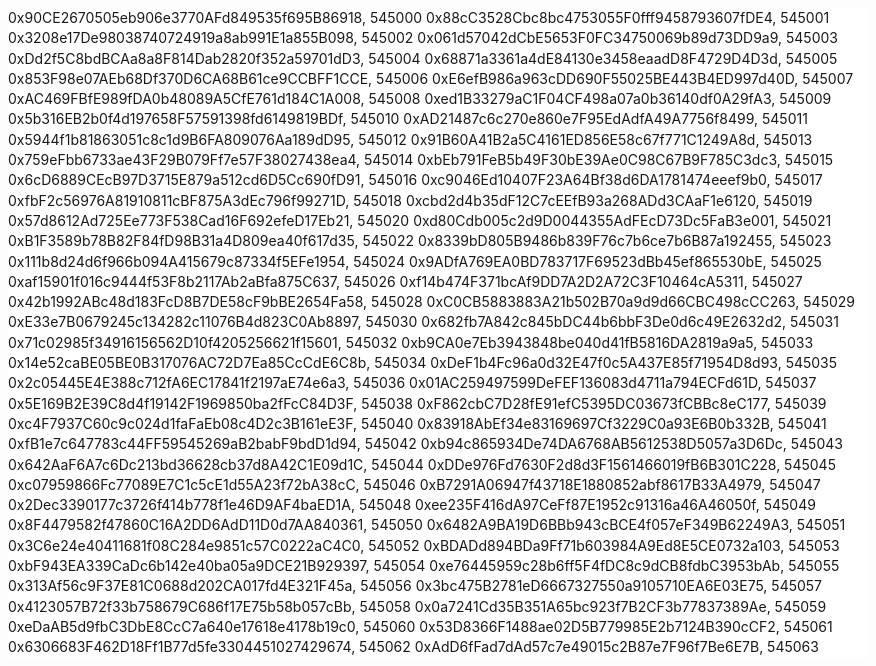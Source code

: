 0x90CE2670505eb906e3770AFd849535f695B86918, 545000
0x88cC3528Cbc8bc4753055F0fff9458793607fDE4, 545001
0x3208e17De98038740724919a8ab991E1a855B098, 545002
0x061d57042dCbE5653F0FC34750069b89d73DD9a9, 545003
0xDd2f5C8bdBCAa8a8F814Dab2820f352a59701dD3, 545004
0x68871a3361a4dE84130e3458eaadD8F4729D4D3d, 545005
0x853F98e07AEb68Df370D6CA68B61ce9CCBFF1CCE, 545006
0xE6efB986a963cDD690F55025BE443B4ED997d40D, 545007
0xAC469FBfE989fDA0b48089A5CfE761d184C1A008, 545008
0xed1B33279aC1F04CF498a07a0b36140df0A29fA3, 545009
0x5b316EB2b0f4d197658F57591398fd6149819BDf, 545010
0xAD21487c6c270e860e7F95EdAdfA49A7756f8499, 545011
0x5944f1b81863051c8c1d9B6FA809076Aa189dD95, 545012
0x91B60A41B2a5C4161ED856E58c67f771C1249A8d, 545013
0x759eFbb6733ae43F29B079Ff7e57F38027438ea4, 545014
0xbEb791FeB5b49F30bE39Ae0C98C67B9F785C3dc3, 545015
0x6cD6889CEcB97D3715E879a512cd6D5Cc690fD91, 545016
0xc9046Ed10407F23A64Bf38d6DA1781474eeef9b0, 545017
0xfbF2c56976A81910811cBF875A3dEc796f99271D, 545018
0xcbd2d4b35dF12C7cEEfB93a268ADd3CAaF1e6120, 545019
0x57d8612Ad725Ee773F538Cad16F692efeD17Eb21, 545020
0xd80Cdb005c2d9D0044355AdFEcD73Dc5FaB3e001, 545021
0xB1F3589b78B82F84fD98B31a4D809ea40f617d35, 545022
0x8339bD805B9486b839F76c7b6ce7b6B87a192455, 545023
0x111b8d24d6f966b094A415679c87334f5EFe1954, 545024
0x9ADfA769EA0BD783717F69523dBb45ef865530bE, 545025
0xaf15901f016c9444f53F8b2117Ab2aBfa875C637, 545026
0xf14b474F371bcAf9DD7A2D2A72C3F10464cA5311, 545027
0x42b1992ABc48d183FcD8B7DE58cF9bBE2654Fa58, 545028
0xC0CB5883883A21b502B70a9d9d66CBC498cCC263, 545029
0xE33e7B0679245c134282c11076B4d823C0Ab8897, 545030
0x682fb7A842c845bDC44b6bbF3De0d6c49E2632d2, 545031
0x71c02985f34916156562D10f4205256621f15601, 545032
0xb9CA0e7Eb3943848be040d41fB5816DA2819a9a5, 545033
0x14e52caBE05BE0B317076AC72D7Ea85CcCdE6C8b, 545034
0xDeF1b4Fc96a0d32E47f0c5A437E85f71954D8d93, 545035
0x2c05445E4E388c712fA6EC17841f2197aE74e6a3, 545036
0x01AC259497599DeFEF136083d4711a794ECFd61D, 545037
0x5E169B2E39C8d4f19142F1969850ba2fFcC84D3F, 545038
0xF862cbC7D28fE91efC5395DC03673fCBBc8eC177, 545039
0xc4F7937C60c9c024d1faFaEb08c4D2c3B161eE3F, 545040
0x83918AbEf34e83169697Cf3229C0a93E6B0b332B, 545041
0xfB1e7c647783c44FF59545269aB2babF9bdD1d94, 545042
0xb94c865934De74DA6768AB5612538D5057a3D6Dc, 545043
0x642AaF6A7c6Dc213bd36628cb37d8A42C1E09d1C, 545044
0xDDe976Fd7630F2d8d3F1561466019fB6B301C228, 545045
0xc07959866Fc77089E7C1c5cE1d55A23f72bA38cC, 545046
0xB7291A06947f43718E1880852abf8617B33A4979, 545047
0x2Dec3390177c3726f414b778f1e46D9AF4baED1A, 545048
0xee235F416dA97CeFf87E1952c91316a46A46050f, 545049
0x8F4479582f47860C16A2DD6AdD11D0d7AA840361, 545050
0x6482A9BA19D6BBb943cBCE4f057eF349B62249A3, 545051
0x3C6e24e40411681f08C284e9851c57C0222aC4C0, 545052
0xBDADd894BDa9Ff71b603984A9Ed8E5CE0732a103, 545053
0xbF943EA339CaDc6b142e40ba05a9DCE21B929397, 545054
0xe76445959c28b6ff5F4fDC8c9dCB8fdbC3953bAb, 545055
0x313Af56c9F37E81C0688d202CA017fd4E321F45a, 545056
0x3bc475B2781eD6667327550a9105710EA6E03E75, 545057
0x4123057B72f33b758679C686f17E75b58b057cBb, 545058
0x0a7241Cd35B351A65bc923f7B2CF3b77837389Ae, 545059
0xeDaAB5d9fbC3DbE8CcC7a640e17618e4178b19c0, 545060
0x53D8366F1488ae02D5B779985E2b7124B390cCF2, 545061
0x6306683F462D18Ff1B77d5fe3304451027429674, 545062
0xAdD6fFad7dAd57c7e49015c2B87e7F96f7Be6E7B, 545063